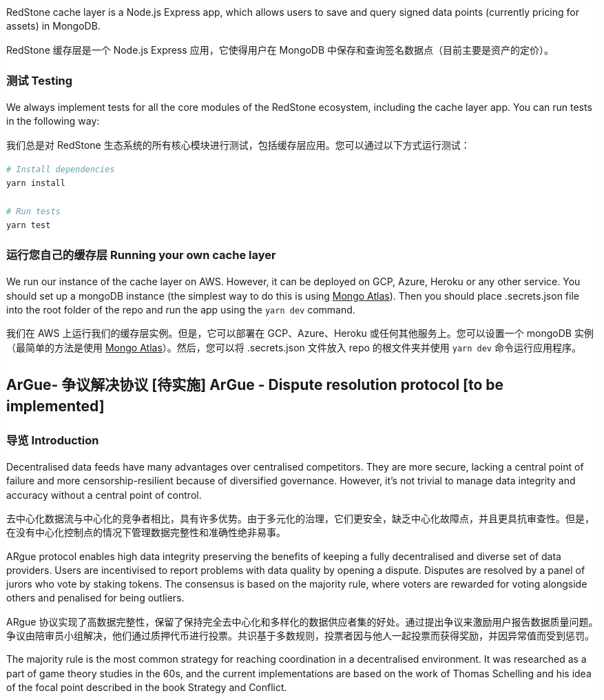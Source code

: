 RedStone cache layer is a Node.js Express app, which allows users to save and query signed data points (currently pricing for assets) in MongoDB.

RedStone 缓存层是一个 Node.js Express 应用，它使得用户在 MongoDB 中保存和查询签名数据点（目前主要是资产的定价）。

### 测试 Testing

We always implement tests for all the core modules of the RedStone ecosystem, including the cache layer app. You can run tests in the following way:

我们总是对 RedStone 生态系统的所有核心模块进行测试，包括缓存层应用。您可以通过以下方式运行测试：

```bash
# Install dependencies
yarn install

# Run tests
yarn test
```

### 运行您自己的缓存层 Running your own cache layer

We run our instance of the cache layer on AWS. However, it can be deployed on GCP, Azure, Heroku or any other service. You should set up a mongoDB instance (the simplest way to do this is using [Mongo Atlas](https://www.mongodb.com/cloud)). Then you should place .secrets.json file into the root folder of the repo and run the app using the `yarn dev` command.

我们在 AWS 上运行我们的缓存层实例。但是，它可以部署在 GCP、Azure、Heroku 或任何其他服务上。您可以设置一个 mongoDB 实例（最简单的方法是使用 [Mongo Atlas](https://www.mongodb.com/cloud)）。然后，您可以将 .secrets.json 文件放入 repo 的根文件夹并使用 `yarn dev` 命令运行应用程序。

## ArGue ​​- 争议解决协议 [待实施] ArGue - Dispute resolution protocol [to be implemented]

### 导览 Introduction

Decentralised data feeds have many advantages over centralised competitors. They are more secure, lacking a central point of failure and more censorship-resilient because of diversified governance. However, it’s not trivial to manage data integrity and accuracy without a central point of control.

去中心化数据流与中心化的竞争者相比，具有许多优势。由于多元化的治理，它们更安全，缺乏中心化故障点，并且更具抗审查性。但是，在没有中心化控制点的情况下管理数据完整性和准确性绝非易事。

ARgue protocol enables high data integrity preserving the benefits of keeping a fully decentralised and diverse set of data providers. Users are incentivised to report problems with data quality by opening a dispute. Disputes are resolved by a panel of jurors who vote by staking tokens. The consensus is based on the majority rule, where voters are rewarded for voting alongside others and penalised for being outliers.

ARgue 协议实现了高数据完整性，保留了保持完全去中心化和多样化的数据供应者集的好处。通过提出争议来激励用户报告数据质量问题。争议由陪审员小组解决，他们通过质押代币进行投票。共识基于多数规则，投票者因与他人一起投票而获得奖励，并因异常值而受到惩罚。

The majority rule is the most common strategy for reaching coordination in a decentralised environment. It was researched as a part of game theory studies in the 60s, and the current implementations are based on the work of Thomas Schelling and his idea of the focal point described in the book Strategy and Conflict.
